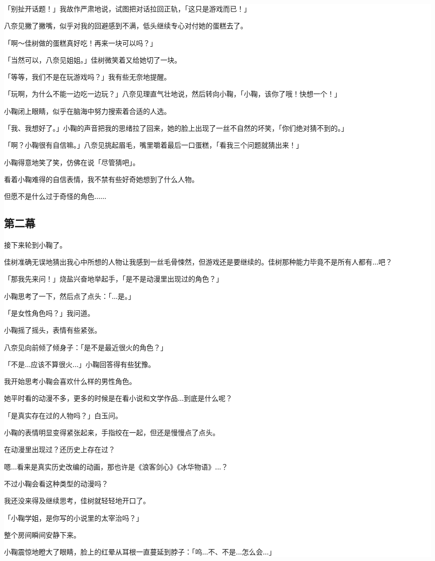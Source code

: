 「别扯开话题！」我故作严肃地说，试图把对话拉回正轨，「这只是游戏而已！」

八奈见撇了撇嘴，似乎对我的回避感到不满，低头继续专心对付她的蛋糕去了。

「啊～佳树做的蛋糕真好吃！再来一块可以吗？」

「当然可以，八奈见姐姐。」佳树微笑着又给她切了一块。

「等等，我们不是在玩游戏吗？」我有些无奈地提醒。

「玩啊，为什么不能一边吃一边玩？」八奈见理直气壮地说，然后转向小鞠，「小鞠，该你了哦！快想一个！」

小鞠闭上眼睛，似乎在脑海中努力搜索着合适的人选。

「我、我想好了。」小鞠的声音把我的思绪拉了回来，她的脸上出现了一丝不自然的坏笑，「你们绝对猜不到的。」

「啊？小鞠很有自信嘛。」八奈见挑起眉毛，嘴里嚼着最后一口蛋糕，「看我三个问题就猜出来！」

小鞠得意地笑了笑，仿佛在说「尽管猜吧」。

看着小鞠难得的自信表情，我不禁有些好奇她想到了什么人物。

但愿不是什么过于奇怪的角色……

## 第二幕

接下来轮到小鞠了。

佳树准确无误地猜出我心中所想的人物让我感到一丝毛骨悚然，但游戏还是要继续的。佳树那种能力毕竟不是所有人都有...吧？

「那我先来问！」烧盐兴奋地举起手，「是不是动漫里出现过的角色？」

小鞠思考了一下，然后点了点头：「...是。」

「是女性角色吗？」我问道。

小鞠摇了摇头，表情有些紧张。

八奈见向前倾了倾身子：「是不是最近很火的角色？」

「不是...应该不算很火...」小鞠回答得有些犹豫。

我开始思考小鞠会喜欢什么样的男性角色。

她平时看的动漫不多，更多的时候是在看小说和文学作品...到底是什么呢？

「是真实存在过的人物吗？」白玉问。

小鞠的表情明显变得紧张起来，手指绞在一起，但还是慢慢点了点头。

在动漫里出现过？还历史上存在过？

嗯...看来是真实历史改编的动画，那也许是《浪客剑心》《冰华物语》...？

不过小鞠会看这种类型的动漫吗？

我还没来得及继续思考，佳树就轻轻地开口了。

「小鞠学姐，是你写的小说里的太宰治吗？」

整个房间瞬间安静下来。

小鞠震惊地瞪大了眼睛，脸上的红晕从耳根一直蔓延到脖子：「呜...不、不是...怎么会...」
